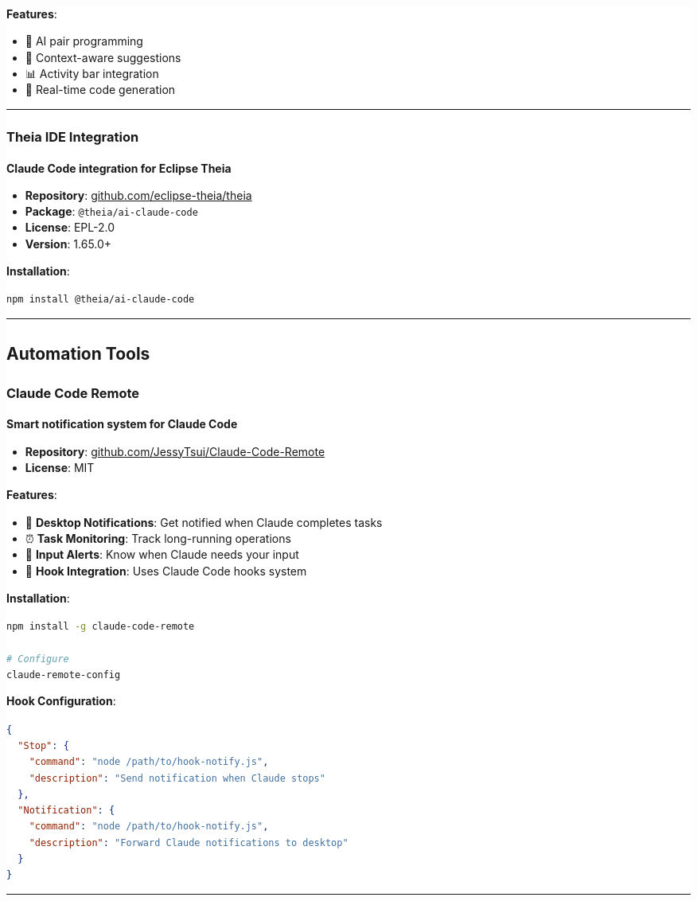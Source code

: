 **Features**:
- 🤖 AI pair programming
- 🎯 Context-aware suggestions
- 📊 Activity bar integration
- 🔄 Real-time code generation

---

### Theia IDE Integration
**Claude Code integration for Eclipse Theia**

- **Repository**: [github.com/eclipse-theia/theia](https://github.com/eclipse-theia/theia/tree/master/packages/ai-claude-code)
- **Package**: `@theia/ai-claude-code`
- **License**: EPL-2.0
- **Version**: 1.65.0+

**Installation**:
```bash
npm install @theia/ai-claude-code
```

---

## Automation Tools

### Claude Code Remote
**Smart notification system for Claude Code**

- **Repository**: [github.com/JessyTsui/Claude-Code-Remote](https://github.com/JessyTsui/Claude-Code-Remote)
- **License**: MIT

**Features**:
- 🔔 **Desktop Notifications**: Get notified when Claude completes tasks
- ⏰ **Task Monitoring**: Track long-running operations
- 🎯 **Input Alerts**: Know when Claude needs your input
- 🔗 **Hook Integration**: Uses Claude Code hooks system

**Installation**:
```bash
npm install -g claude-code-remote

# Configure
claude-remote-config
```

**Hook Configuration**:
```json
{
  "Stop": {
    "command": "node /path/to/hook-notify.js",
    "description": "Send notification when Claude stops"
  },
  "Notification": {
    "command": "node /path/to/hook-notify.js",
    "description": "Forward Claude notifications to desktop"
  }
}
```

---